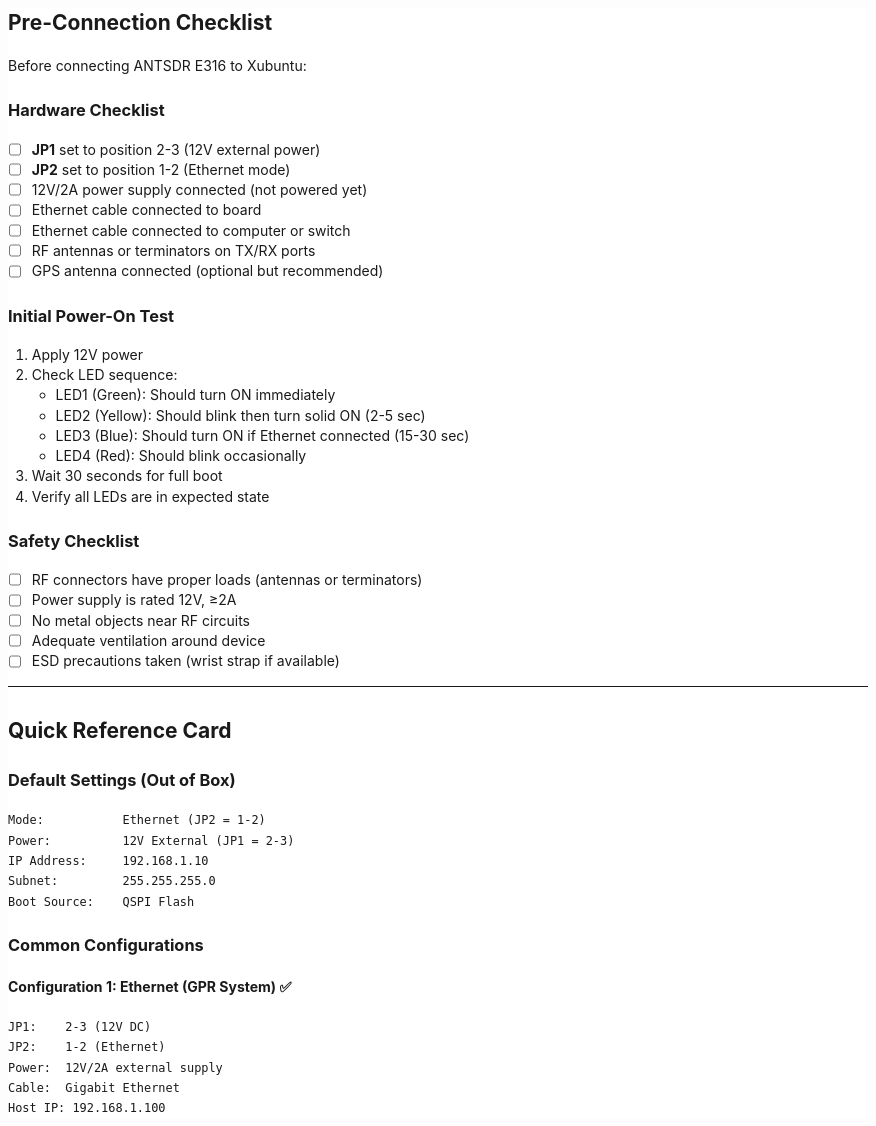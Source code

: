 
## Pre-Connection Checklist

Before connecting ANTSDR E316 to Xubuntu:

### Hardware Checklist
- [ ] **JP1** set to position 2-3 (12V external power)
- [ ] **JP2** set to position 1-2 (Ethernet mode)
- [ ] 12V/2A power supply connected (not powered yet)
- [ ] Ethernet cable connected to board
- [ ] Ethernet cable connected to computer or switch
- [ ] RF antennas or terminators on TX/RX ports
- [ ] GPS antenna connected (optional but recommended)

### Initial Power-On Test
1. Apply 12V power
2. Check LED sequence:
   - LED1 (Green): Should turn ON immediately
   - LED2 (Yellow): Should blink then turn solid ON (2-5 sec)
   - LED3 (Blue): Should turn ON if Ethernet connected (15-30 sec)
   - LED4 (Red): Should blink occasionally
3. Wait 30 seconds for full boot
4. Verify all LEDs are in expected state

### Safety Checklist
- [ ] RF connectors have proper loads (antennas or terminators)
- [ ] Power supply is rated 12V, ≥2A
- [ ] No metal objects near RF circuits
- [ ] Adequate ventilation around device
- [ ] ESD precautions taken (wrist strap if available)

---

## Quick Reference Card

### Default Settings (Out of Box)
```
Mode:           Ethernet (JP2 = 1-2)
Power:          12V External (JP1 = 2-3)
IP Address:     192.168.1.10
Subnet:         255.255.255.0
Boot Source:    QSPI Flash
```

### Common Configurations

#### Configuration 1: Ethernet (GPR System) ✅
```
JP1:    2-3 (12V DC)
JP2:    1-2 (Ethernet)
Power:  12V/2A external supply
Cable:  Gigabit Ethernet
Host IP: 192.168.1.100
```
